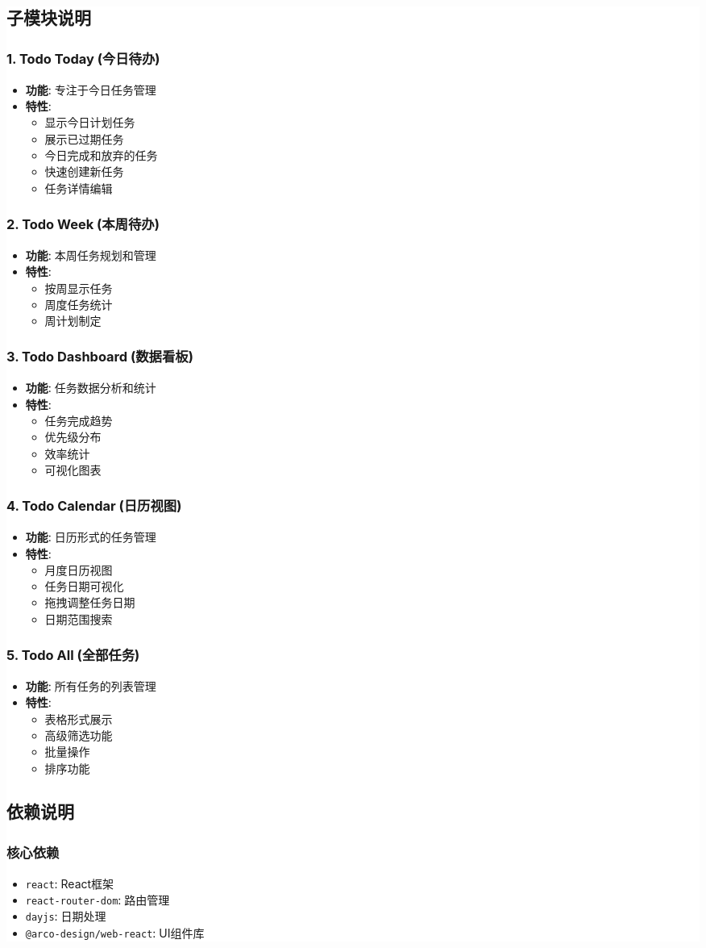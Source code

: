 ## 子模块说明

### 1. Todo Today (今日待办)
- **功能**: 专注于今日任务管理
- **特性**: 
  - 显示今日计划任务
  - 展示已过期任务
  - 今日完成和放弃的任务
  - 快速创建新任务
  - 任务详情编辑

### 2. Todo Week (本周待办)
- **功能**: 本周任务规划和管理
- **特性**:
  - 按周显示任务
  - 周度任务统计
  - 周计划制定

### 3. Todo Dashboard (数据看板)
- **功能**: 任务数据分析和统计
- **特性**:
  - 任务完成趋势
  - 优先级分布
  - 效率统计
  - 可视化图表

### 4. Todo Calendar (日历视图)
- **功能**: 日历形式的任务管理
- **特性**:
  - 月度日历视图
  - 任务日期可视化
  - 拖拽调整任务日期
  - 日期范围搜索

### 5. Todo All (全部任务)
- **功能**: 所有任务的列表管理
- **特性**:
  - 表格形式展示
  - 高级筛选功能
  - 批量操作
  - 排序功能

## 依赖说明

### 核心依赖
- `react`: React框架
- `react-router-dom`: 路由管理
- `dayjs`: 日期处理
- `@arco-design/web-react`: UI组件库
